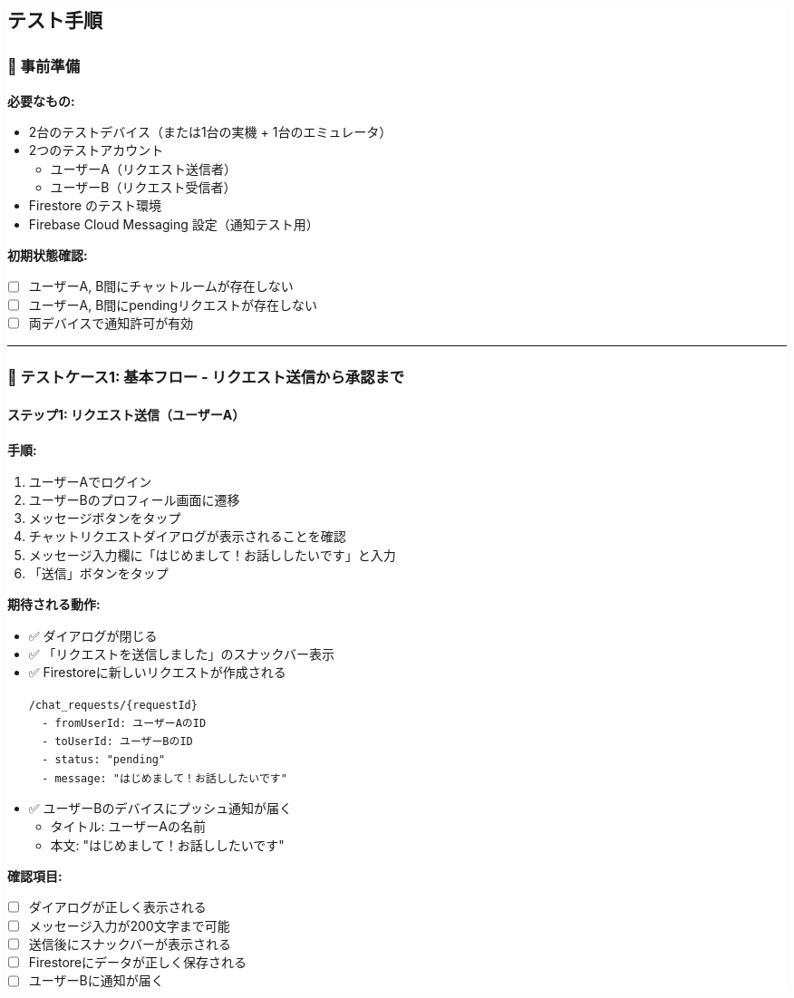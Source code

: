 ## テスト手順

### 🧪 事前準備

**必要なもの:**
- 2台のテストデバイス（または1台の実機 + 1台のエミュレータ）
- 2つのテストアカウント
  - ユーザーA（リクエスト送信者）
  - ユーザーB（リクエスト受信者）
- Firestore のテスト環境
- Firebase Cloud Messaging 設定（通知テスト用）

**初期状態確認:**
- [ ] ユーザーA, B間にチャットルームが存在しない
- [ ] ユーザーA, B間にpendingリクエストが存在しない
- [ ] 両デバイスで通知許可が有効

---

### 📱 テストケース1: 基本フロー - リクエスト送信から承認まで

#### ステップ1: リクエスト送信（ユーザーA）
**手順:**
1. ユーザーAでログイン
2. ユーザーBのプロフィール画面に遷移
3. メッセージボタンをタップ
4. チャットリクエストダイアログが表示されることを確認
5. メッセージ入力欄に「はじめまして！お話ししたいです」と入力
6. 「送信」ボタンをタップ

**期待される動作:**
- ✅ ダイアログが閉じる
- ✅ 「リクエストを送信しました」のスナックバー表示
- ✅ Firestoreに新しいリクエストが作成される
  ```
  /chat_requests/{requestId}
    - fromUserId: ユーザーAのID
    - toUserId: ユーザーBのID
    - status: "pending"
    - message: "はじめまして！お話ししたいです"
  ```
- ✅ ユーザーBのデバイスにプッシュ通知が届く
  - タイトル: ユーザーAの名前
  - 本文: "はじめまして！お話ししたいです"

**確認項目:**
- [ ] ダイアログが正しく表示される
- [ ] メッセージ入力が200文字まで可能
- [ ] 送信後にスナックバーが表示される
- [ ] Firestoreにデータが正しく保存される
- [ ] ユーザーBに通知が届く
